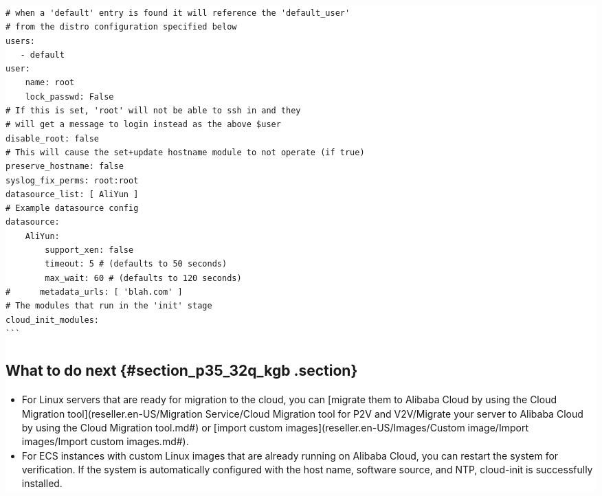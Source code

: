     # when a 'default' entry is found it will reference the 'default_user'
    # from the distro configuration specified below
    users:
       - default
    user:
        name: root
        lock_passwd: False
    # If this is set, 'root' will not be able to ssh in and they 
    # will get a message to login instead as the above $user
    disable_root: false
    # This will cause the set+update hostname module to not operate (if true)
    preserve_hostname: false
    syslog_fix_perms: root:root
    datasource_list: [ AliYun ]
    # Example datasource config
    datasource:
        AliYun:
            support_xen: false
            timeout: 5 # (defaults to 50 seconds)
            max_wait: 60 # (defaults to 120 seconds)
    #      metadata_urls: [ 'blah.com' ]
    # The modules that run in the 'init' stage
    cloud_init_modules:
    ```


## What to do next {#section_p35_32q_kgb .section}

-   For Linux servers that are ready for migration to the cloud, you can [migrate them to Alibaba Cloud by using the Cloud Migration tool](reseller.en-US/Migration Service/Cloud Migration tool for P2V and V2V/Migrate your server to Alibaba Cloud by using the Cloud Migration tool.md#) or [import custom images](reseller.en-US/Images/Custom image/Import images/Import custom images.md#).
-   For ECS instances with custom Linux images that are already running on Alibaba Cloud, you can restart the system for verification. If the system is automatically configured with the host name, software source, and NTP, cloud-init is successfully installed.
